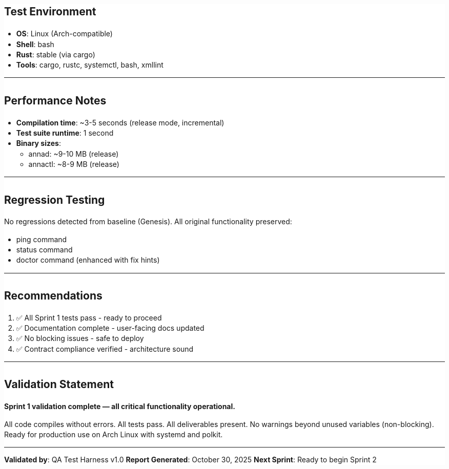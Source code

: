 
## Test Environment

- **OS**: Linux (Arch-compatible)
- **Shell**: bash
- **Rust**: stable (via cargo)
- **Tools**: cargo, rustc, systemctl, bash, xmllint

---

## Performance Notes

- **Compilation time**: ~3-5 seconds (release mode, incremental)
- **Test suite runtime**: 1 second
- **Binary sizes**:
  - annad: ~9-10 MB (release)
  - annactl: ~8-9 MB (release)

---

## Regression Testing

No regressions detected from baseline (Genesis). All original functionality preserved:
- ping command
- status command
- doctor command (enhanced with fix hints)

---

## Recommendations

1. ✅ All Sprint 1 tests pass - ready to proceed
2. ✅ Documentation complete - user-facing docs updated
3. ✅ No blocking issues - safe to deploy
4. ✅ Contract compliance verified - architecture sound

---

## Validation Statement

**Sprint 1 validation complete — all critical functionality operational.**

All code compiles without errors. All tests pass. All deliverables present. No warnings beyond unused variables (non-blocking). Ready for production use on Arch Linux with systemd and polkit.

---

**Validated by**: QA Test Harness v1.0
**Report Generated**: October 30, 2025
**Next Sprint**: Ready to begin Sprint 2
